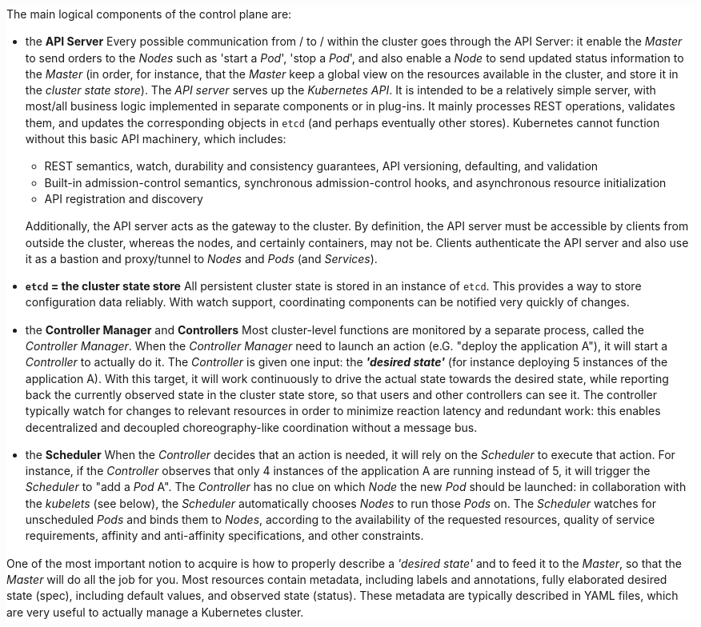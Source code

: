 The main logical components of the control plane are:

* the **API Server**
  Every possible communication from / to / within the cluster goes through the API Server: it enable the _Master_ to send orders to the _Nodes_ such as 'start a _Pod_', 'stop a _Pod_', and also enable a _Node_ to send updated status information to the _Master_ (in order, for instance,  that the _Master_ keep a global view on the resources available in the cluster, and store it in the _cluster state store_).
  The _API server_ serves up the *Kubernetes API*. It is intended to be a relatively simple server, with most/all business logic implemented in separate components or in plug-ins. It mainly processes REST operations, validates them, and updates the corresponding objects in `etcd` (and perhaps eventually other stores).
  Kubernetes cannot function without this basic API machinery, which includes:

  * REST semantics, watch, durability and consistency guarantees, API versioning, defaulting, and validation
  * Built-in admission-control semantics, synchronous admission-control hooks, and asynchronous resource initialization
  * API registration and discovery

  Additionally, the API server acts as the gateway to the cluster. By definition, the API server must be accessible by clients from outside the cluster, whereas the nodes, and certainly containers, may not be. Clients authenticate the API server and also use it as a bastion and proxy/tunnel to _Nodes_ and _Pods_ (and _Services_).

* **`etcd` = the cluster state store**
  All persistent cluster state is stored in an instance of `etcd`. This provides a way to store configuration data reliably. With watch support, coordinating components can be notified very quickly of changes.

* the **Controller Manager** and **Controllers**
  Most cluster-level functions are monitored by a separate process, called the _Controller Manager_. When the _Controller Manager_ need to launch an action (e.G. "deploy the application A"), it will start a _Controller_ to actually do it.
  The *Controller* is given one input: the ***'desired state'*** (for instance deploying 5 instances of the application A). With this target, it will work continuously to drive the actual state towards the desired state, while reporting back the currently observed state in the cluster state store, so that users and other controllers can see it. The controller typically watch for changes to relevant resources in order to minimize reaction latency and redundant work: this enables decentralized and decoupled choreography-like coordination without a message bus.

* the **Scheduler**
  When the _Controller_ decides that an action is needed, it will rely on the _Scheduler_ to execute that action. For instance, if the _Controller_ observes that only 4 instances of the application A are running instead of 5, it will trigger the _Scheduler_ to "add a _Pod_ A". The _Controller_ has no clue on which _Node_ the new _Pod_ should be launched: in collaboration with the _kubelets_ (see below), the *Scheduler* automatically chooses _Nodes_ to run those _Pods_ on. The _Scheduler_ watches for unscheduled _Pods_ and binds them to _Nodes_, according to the availability of the requested resources, quality of service requirements, affinity and anti-affinity specifications, and other constraints.

One of the most important notion to acquire is how to properly describe a *'desired state'* and to feed it to the _Master_, so that the _Master_ will do all the job for you. Most resources contain metadata, including labels and annotations, fully elaborated desired state (spec), including default values, and observed state (status). These metadata are typically described in YAML files, which are very useful to actually manage a Kubernetes cluster.
